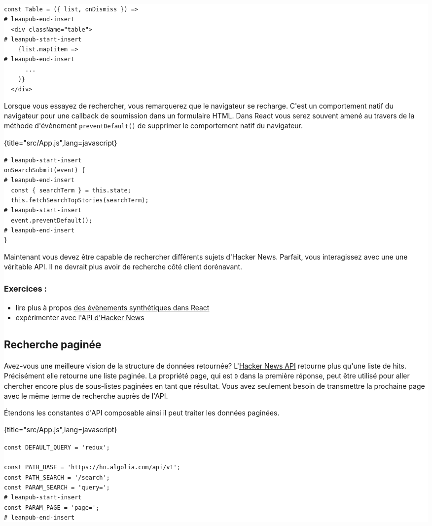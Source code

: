 ~~~~~~~~
const Table = ({ list, onDismiss }) =>
# leanpub-end-insert
  <div className="table">
# leanpub-start-insert
    {list.map(item =>
# leanpub-end-insert
      ...
    )}
  </div>
~~~~~~~~

Lorsque vous essayez de rechercher, vous remarquerez que le navigateur se recharge. C'est un comportement natif du navigateur pour une callback de soumission dans un formulaire HTML. Dans React vous serez souvent amené au travers de la méthode d'évènement `preventDefault()` de supprimer le comportement natif du navigateur.

{title="src/App.js",lang=javascript}
~~~~~~~~
# leanpub-start-insert
onSearchSubmit(event) {
# leanpub-end-insert
  const { searchTerm } = this.state;
  this.fetchSearchTopStories(searchTerm);
# leanpub-start-insert
  event.preventDefault();
# leanpub-end-insert
}
~~~~~~~~

Maintenant vous devez être capable de rechercher différents sujets d'Hacker News. Parfait, vous interagissez avec une une véritable API. Il ne devrait plus avoir de recherche côté client dorénavant.

### Exercices :

* lire plus à propos [des évènements synthétiques dans React](https://reactjs.org/docs/events.html)
* expérimenter avec l'[API d'Hacker News](https://hn.algolia.com/api)

## Recherche paginée

Avez-vous une meilleure vision de la structure de données retournée? L'[Hacker News API](https://hn.algolia.com/api) retourne plus qu'une liste de hits. Précisément elle retourne une liste paginée. La propriété page, qui est `0` dans la première réponse, peut être utilisé pour aller chercher encore plus de sous-listes paginées en tant que résultat. Vous avez seulement besoin de transmettre la prochaine page avec le même terme de recherche auprès de l'API.

Étendons les constantes d'API composable ainsi il peut traiter les données paginées.

{title="src/App.js",lang=javascript}
~~~~~~~~
const DEFAULT_QUERY = 'redux';

const PATH_BASE = 'https://hn.algolia.com/api/v1';
const PATH_SEARCH = '/search';
const PARAM_SEARCH = 'query=';
# leanpub-start-insert
const PARAM_PAGE = 'page=';
# leanpub-end-insert
~~~~~~~~
